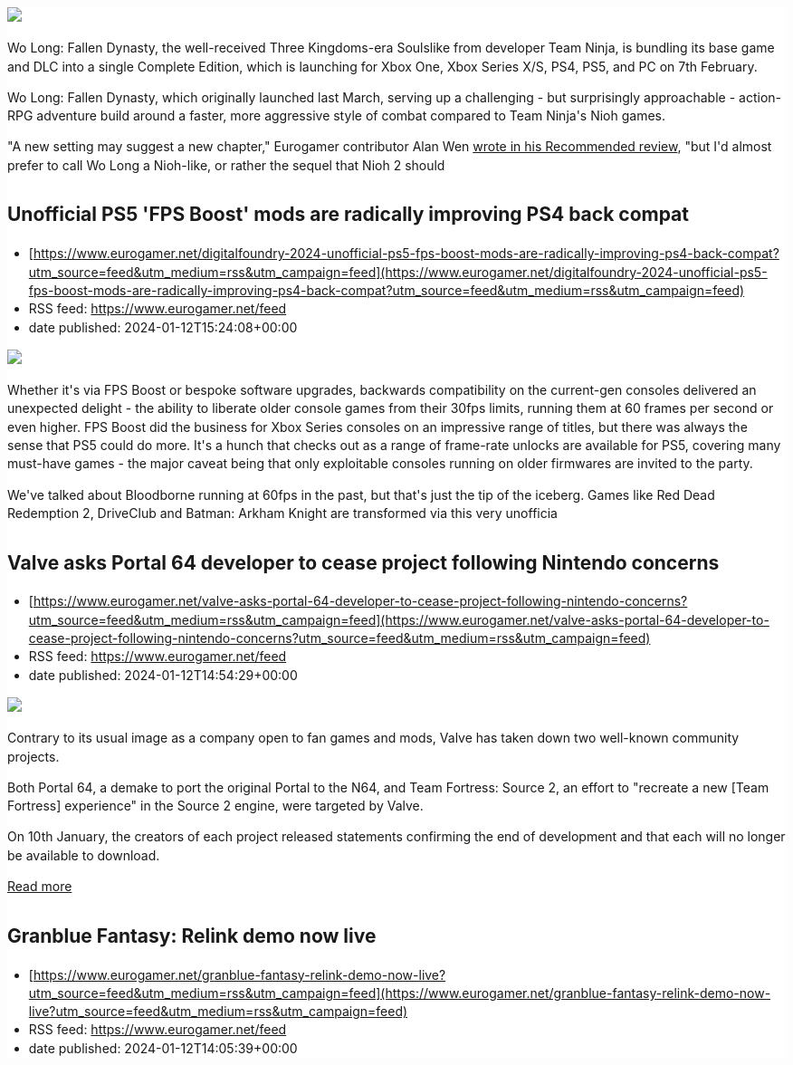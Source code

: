 <img src="https://assetsio.reedpopcdn.com/ss_8a5b4063c83ad2216a23134511fe2ab8bb8c06cf-1.jpg?width=1920&amp;height=1920&amp;fit=bounds&amp;quality=80&amp;format=jpg&amp;auto=webp" /> <p>
Wo Long: Fallen Dynasty, the well-received Three Kingdoms-era Soulslike from developer Team Ninja, is bundling its base game and DLC into a single Complete Edition, which is launching for Xbox One, Xbox Series X/S, PS4, PS5, and PC on 7th February.
</p><p>
Wo Long: Fallen Dynasty, which originally launched last March, serving up a challenging - but surprisingly approachable - action-RPG adventure build around a faster, more aggressive style of combat compared to Team Ninja's Nioh games.
</p><p>
"A new setting may suggest a new chapter," Eurogamer contributor Alan Wen <a href="https://www.eurogamer.net/wo-long-fallen-dynasty-review-masocore-action-with-an-approachable-twist">wrote in his Recommended review</a>, "but I'd almost prefer to call Wo Long a Nioh-like, or rather the sequel that Nioh 2 should 

## Unofficial PS5 'FPS Boost' mods are radically improving PS4 back compat
 - [https://www.eurogamer.net/digitalfoundry-2024-unofficial-ps5-fps-boost-mods-are-radically-improving-ps4-back-compat?utm_source=feed&utm_medium=rss&utm_campaign=feed](https://www.eurogamer.net/digitalfoundry-2024-unofficial-ps5-fps-boost-mods-are-radically-improving-ps4-back-compat?utm_source=feed&utm_medium=rss&utm_campaign=feed)
 - RSS feed: https://www.eurogamer.net/feed
 - date published: 2024-01-12T15:24:08+00:00

<img src="https://assetsio.reedpopcdn.com/60FPS-SITE.jpg?width=1920&amp;height=1920&amp;fit=bounds&amp;quality=80&amp;format=jpg&amp;auto=webp" /> <p>
Whether it's via FPS Boost or bespoke software upgrades, backwards compatibility on the current-gen consoles delivered an unexpected delight - the ability to liberate older console games from their 30fps limits, running them at 60 frames per second or even higher. FPS Boost did the business for Xbox Series consoles on an impressive range of titles, but there was always the sense that PS5 could do more. It's a hunch that checks out as a range of frame-rate unlocks are available for PS5, covering many must-have games - the major caveat being that only exploitable consoles running on older firmwares are invited to the party.
</p><p>
We've talked about Bloodborne running at 60fps in the past, but that's just the tip of the iceberg. Games like Red Dead Redemption 2, DriveClub and Batman: Arkham Knight are transformed via this very unofficia

## Valve asks Portal 64 developer to cease project following Nintendo concerns
 - [https://www.eurogamer.net/valve-asks-portal-64-developer-to-cease-project-following-nintendo-concerns?utm_source=feed&utm_medium=rss&utm_campaign=feed](https://www.eurogamer.net/valve-asks-portal-64-developer-to-cease-project-following-nintendo-concerns?utm_source=feed&utm_medium=rss&utm_campaign=feed)
 - RSS feed: https://www.eurogamer.net/feed
 - date published: 2024-01-12T14:54:29+00:00

<img src="https://assetsio.reedpopcdn.com/ss_15c08be59046abbd785ab8e7e8857ba8633f292b.jpg?width=1920&amp;height=1920&amp;fit=bounds&amp;quality=80&amp;format=jpg&amp;auto=webp" /> <p>Contrary to its usual image as a company open to fan games and mods, Valve has taken down two well-known community projects.</p><p>Both Portal 64, a demake to port the original Portal to the N64, and Team Fortress: Source 2, an effort to "recreate a new [Team Fortress] experience" in the Source 2 engine, were targeted by Valve.</p><p>On 10th January, the creators of each project released statements confirming the end of development and that each will no longer be available to download.</p> <p><a href="https://www.eurogamer.net/valve-asks-portal-64-developer-to-cease-project-following-nintendo-concerns?utm_source=feed&amp;utm_medium=rss&amp;utm_campaign=feed">Read more</a></p>

## Granblue Fantasy: Relink demo now live
 - [https://www.eurogamer.net/granblue-fantasy-relink-demo-now-live?utm_source=feed&utm_medium=rss&utm_campaign=feed](https://www.eurogamer.net/granblue-fantasy-relink-demo-now-live?utm_source=feed&utm_medium=rss&utm_campaign=feed)
 - RSS feed: https://www.eurogamer.net/feed
 - date published: 2024-01-12T14:05:39+00:00
